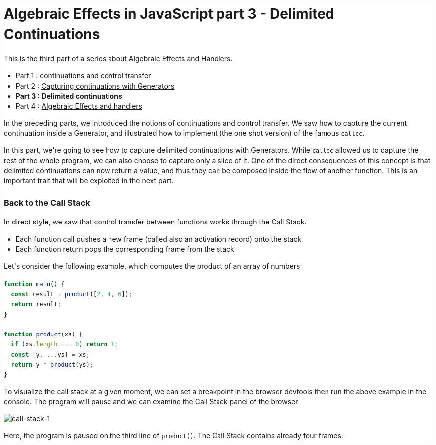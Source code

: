 # Algebraic Effects in JavaScript part 3 - Delimited Continuations

This is the third part of a series about Algebraic Effects and Handlers.

- Part 1 : [continuations and control transfer](https://gist.github.com/yelouafi/57825fdd223e5337ba0cd2b6ed757f53)
- Part 2 : [Capturing continuations with Generators](https://gist.github.com/yelouafi/bbc559aef92f00d9682b8d0531a36503)
- **Part 3 : Delimited continuations**
- Part 4 : [Algebraic Effects and handlers](https://gist.github.com/yelouafi/5f8550b887ab7ffcf3284602330bd37d)

In the preceding parts, we introduced the notions of continuations and control transfer. We saw how to capture the current
continuation inside a Generator, and illustrated how to implement (the one shot version) of the famous `callcc`.

In this part, we're going to see how to capture delimited continuations with Generators. While `callcc` allowed us to capture the rest of the whole program, we can also choose to capture only a slice of it. One of the direct consequences of this concept is that delimited continuations can now return a value, and thus they can be composed inside the flow of another function. This is an important trait that will be exploited in the next part.

### Back to the Call Stack

In direct style, we saw that control transfer between functions works through the Call Stack.

- Each function call pushes a new frame (called also an activation record) onto the stack
- Each function return pops the corresponding frame from the stack

Let's consider the following example, which computes the product of an array of numbers

```js
function main() {
  const result = product([2, 4, 6]);
  return result;
}

function product(xs) {
  if (xs.length === 0) return 1;
  const [y, ...ys] = xs;
  return y * product(ys);
}
```

To visualize the call stack at a given moment, we can set a breakpoint in the browser devtools then run the above example in the console. The program will pause and we can examine the Call Stack panel of the browser

![call-stack-1](https://user-images.githubusercontent.com/5453835/45965848-7be72600-c021-11e8-80e9-ffb332d1fa28.png)

Here, the program is paused on the third line of `product()`. The Call Stack contains already four frames:
